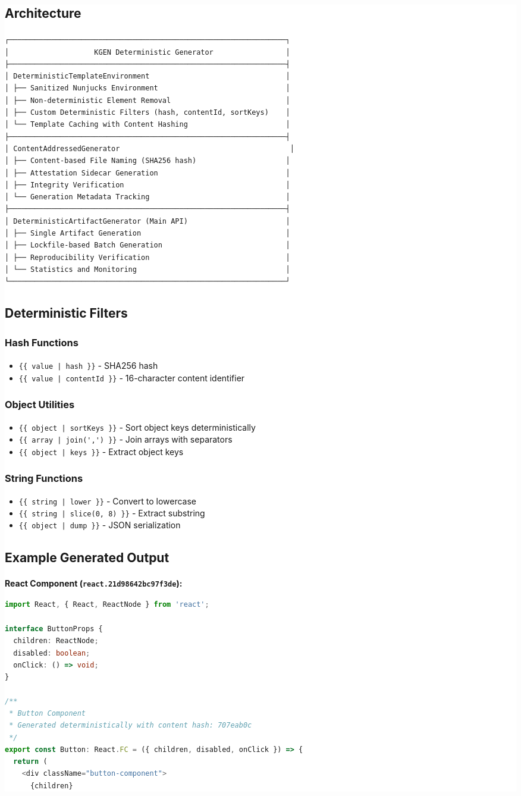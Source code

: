 ## Architecture

```
┌─────────────────────────────────────────────────────────────────┐
│                    KGEN Deterministic Generator                 │
├─────────────────────────────────────────────────────────────────┤
│ DeterministicTemplateEnvironment                                │
│ ├── Sanitized Nunjucks Environment                              │
│ ├── Non-deterministic Element Removal                           │
│ ├── Custom Deterministic Filters (hash, contentId, sortKeys)    │
│ └── Template Caching with Content Hashing                       │
├─────────────────────────────────────────────────────────────────┤
│ ContentAddressedGenerator                                        │
│ ├── Content-based File Naming (SHA256 hash)                     │
│ ├── Attestation Sidecar Generation                              │
│ ├── Integrity Verification                                      │
│ └── Generation Metadata Tracking                                │
├─────────────────────────────────────────────────────────────────┤
│ DeterministicArtifactGenerator (Main API)                       │
│ ├── Single Artifact Generation                                  │
│ ├── Lockfile-based Batch Generation                             │
│ ├── Reproducibility Verification                                │
│ └── Statistics and Monitoring                                   │
└─────────────────────────────────────────────────────────────────┘
```

## Deterministic Filters

### Hash Functions
- `{{ value | hash }}` - SHA256 hash
- `{{ value | contentId }}` - 16-character content identifier

### Object Utilities
- `{{ object | sortKeys }}` - Sort object keys deterministically
- `{{ array | join(',') }}` - Join arrays with separators
- `{{ object | keys }}` - Extract object keys

### String Functions
- `{{ string | lower }}` - Convert to lowercase
- `{{ string | slice(0, 8) }}` - Extract substring
- `{{ object | dump }}` - JSON serialization

## Example Generated Output

**React Component (`react.21d98642bc97f3de`):**
```typescript
import React, { React, ReactNode } from 'react';

interface ButtonProps {
  children: ReactNode;
  disabled: boolean;
  onClick: () => void;
}

/**
 * Button Component
 * Generated deterministically with content hash: 707eab0c
 */
export const Button: React.FC = ({ children, disabled, onClick }) => {
  return (
    <div className="button-component">
      {children}
```